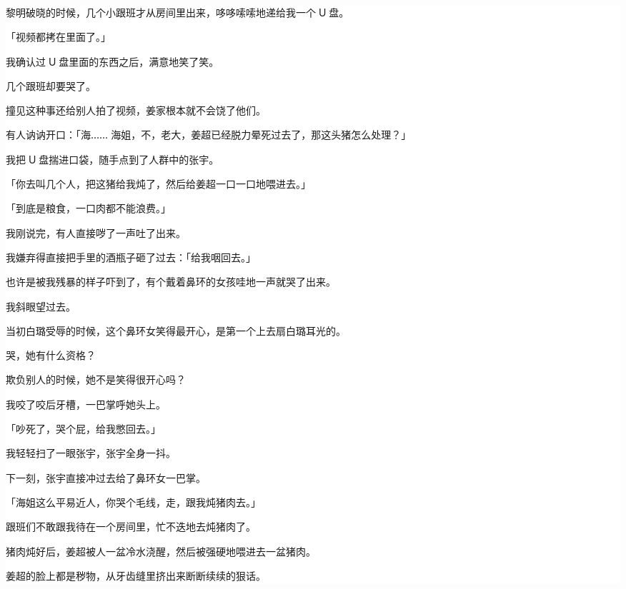 
黎明破晓的时候，几个小跟班才从房间里出来，哆哆嗦嗦地递给我一个 U 盘。


「视频都拷在里面了。」


我确认过 U 盘里面的东西之后，满意地笑了笑。


几个跟班却要哭了。


撞见这种事还给别人拍了视频，姜家根本就不会饶了他们。


有人讷讷开口：「海…… 海姐，不，老大，姜超已经脱力晕死过去了，那这头猪怎么处理？」


我把 U 盘揣进口袋，随手点到了人群中的张宇。


「你去叫几个人，把这猪给我炖了，然后给姜超一口一口地喂进去。」


「到底是粮食，一口肉都不能浪费。」


我刚说完，有人直接哕了一声吐了出来。


我嫌弃得直接把手里的酒瓶子砸了过去：「给我咽回去。」


也许是被我残暴的样子吓到了，有个戴着鼻环的女孩哇地一声就哭了出来。


我斜眼望过去。


当初白璐受辱的时候，这个鼻环女笑得最开心，是第一个上去扇白璐耳光的。


哭，她有什么资格？


欺负别人的时候，她不是笑得很开心吗？


我咬了咬后牙槽，一巴掌呼她头上。


「吵死了，哭个屁，给我憋回去。」


我轻轻扫了一眼张宇，张宇全身一抖。


下一刻，张宇直接冲过去给了鼻环女一巴掌。


「海姐这么平易近人，你哭个毛线，走，跟我炖猪肉去。」


跟班们不敢跟我待在一个房间里，忙不迭地去炖猪肉了。


猪肉炖好后，姜超被人一盆冷水浇醒，然后被强硬地喂进去一盆猪肉。


姜超的脸上都是秽物，从牙齿缝里挤出来断断续续的狠话。

